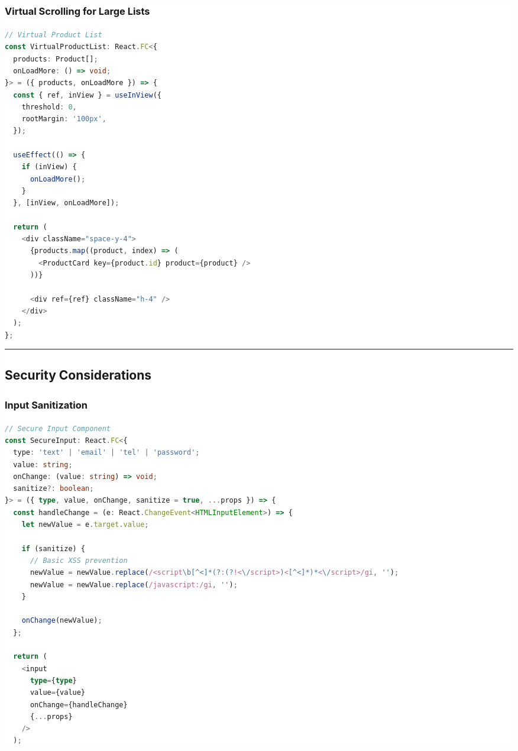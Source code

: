 ### **Virtual Scrolling for Large Lists**
```typescript
// Virtual Product List
const VirtualProductList: React.FC<{
  products: Product[];
  onLoadMore: () => void;
}> = ({ products, onLoadMore }) => {
  const { ref, inView } = useInView({
    threshold: 0,
    rootMargin: '100px',
  });
  
  useEffect(() => {
    if (inView) {
      onLoadMore();
    }
  }, [inView, onLoadMore]);
  
  return (
    <div className="space-y-4">
      {products.map((product, index) => (
        <ProductCard key={product.id} product={product} />
      ))}
      
      <div ref={ref} className="h-4" />
    </div>
  );
};
```

---

## Security Considerations

### **Input Sanitization**
```typescript
// Secure Input Component
const SecureInput: React.FC<{
  type: 'text' | 'email' | 'tel' | 'password';
  value: string;
  onChange: (value: string) => void;
  sanitize?: boolean;
}> = ({ type, value, onChange, sanitize = true, ...props }) => {
  const handleChange = (e: React.ChangeEvent<HTMLInputElement>) => {
    let newValue = e.target.value;
    
    if (sanitize) {
      // Basic XSS prevention
      newValue = newValue.replace(/<script\b[^<]*(?:(?!<\/script>)<[^<]*)*<\/script>/gi, '');
      newValue = newValue.replace(/javascript:/gi, '');
    }
    
    onChange(newValue);
  };
  
  return (
    <input
      type={type}
      value={value}
      onChange={handleChange}
      {...props}
    />
  );
```